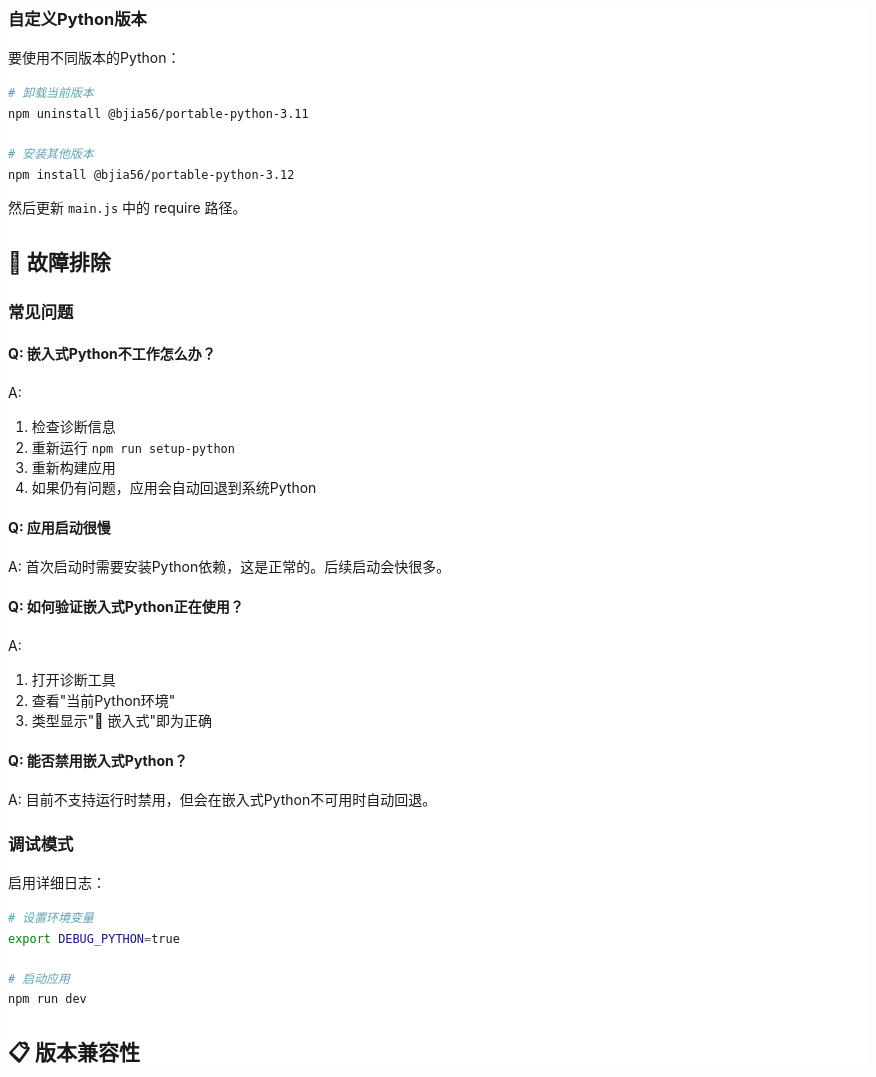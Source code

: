 ### 自定义Python版本

要使用不同版本的Python：

```bash
# 卸载当前版本
npm uninstall @bjia56/portable-python-3.11

# 安装其他版本
npm install @bjia56/portable-python-3.12
```

然后更新 `main.js` 中的 require 路径。

## 🔧 故障排除

### 常见问题

#### Q: 嵌入式Python不工作怎么办？
A: 
1. 检查诊断信息
2. 重新运行 `npm run setup-python`
3. 重新构建应用
4. 如果仍有问题，应用会自动回退到系统Python

#### Q: 应用启动很慢
A: 
首次启动时需要安装Python依赖，这是正常的。后续启动会快很多。

#### Q: 如何验证嵌入式Python正在使用？
A: 
1. 打开诊断工具
2. 查看"当前Python环境"
3. 类型显示"🔗 嵌入式"即为正确

#### Q: 能否禁用嵌入式Python？
A: 
目前不支持运行时禁用，但会在嵌入式Python不可用时自动回退。

### 调试模式

启用详细日志：

```bash
# 设置环境变量
export DEBUG_PYTHON=true

# 启动应用
npm run dev
```

## 📋 版本兼容性
